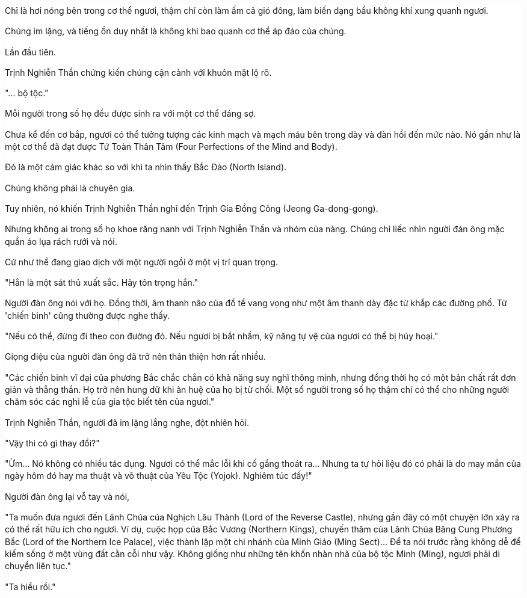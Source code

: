 Chỉ là hơi nóng bên trong cơ thể ngươi, thậm chí còn làm ấm cả gió đông, làm biến dạng bầu không khí xung quanh ngươi.

Chúng im lặng, và tiếng ồn duy nhất là không khí bao quanh cơ thể áp đảo của chúng.

Lần đầu tiên.

Trịnh Nghiễn Thần chứng kiến chúng cận cảnh với khuôn mặt lộ rõ.

"… bộ tộc."

Mỗi người trong số họ đều được sinh ra với một cơ thể đáng sợ.

Chưa kể đến cơ bắp, ngươi có thể tưởng tượng các kinh mạch và mạch máu bên trong dày và đàn hồi đến mức nào. Nó gần như là một cơ thể đã đạt được Tứ Toàn Thân Tâm (Four Perfections of the Mind and Body).

Đó là một cảm giác khác so với khi ta nhìn thấy Bắc Đảo (North Island).

Chúng không phải là chuyên gia.

Tuy nhiên, nó khiến Trịnh Nghiễn Thần nghĩ đến Trịnh Gia Đồng Công (Jeong Ga-dong-gong).

Nhưng không ai trong số họ khoe răng nanh với Trịnh Nghiễn Thần và nhóm của nàng. Chúng chỉ liếc nhìn người đàn ông mặc quần áo lụa rách rưới và nói.

Cứ như thể đang giao dịch với một người ngồi ở một vị trí quan trọng.

"Hắn là một sát thủ xuất sắc. Hãy tôn trọng hắn."

Người đàn ông nói với họ. Đồng thời, âm thanh não của đồ tể vang vọng như một âm thanh dày đặc từ khắp các đường phố. Từ 'chiến binh' cũng thường được nghe thấy.

"Nếu có thể, đừng đi theo con đường đó. Nếu ngươi bị bắt nhầm, kỹ năng tự vệ của ngươi có thể bị hủy hoại."

Giọng điệu của người đàn ông đã trở nên thân thiện hơn rất nhiều.

"Các chiến binh vĩ đại của phương Bắc chắc chắn có khả năng suy nghĩ thông minh, nhưng đồng thời họ có một bản chất rất đơn giản và thẳng thắn. Họ trở nên hung dữ khi ân huệ của họ bị từ chối. Một số người trong số họ thậm chí có thể cho những người chăm sóc các nghi lễ của gia tộc biết tên của ngươi."

Trịnh Nghiễn Thần, người đã im lặng lắng nghe, đột nhiên hỏi.

"Vậy thì có gì thay đổi?"

"Ừm… Nó không có nhiều tác dụng. Ngươi có thể mắc lỗi khi cố gắng thoát ra… Nhưng ta tự hỏi liệu đó có phải là do may mắn của ngày hôm đó hay ma thuật và võ thuật của Yêu Tộc (Yojok). Nghiêm túc đấy!"

Người đàn ông lại vỗ tay và nói,

"Ta muốn đưa ngươi đến Lãnh Chúa của Nghịch Lâu Thành (Lord of the Reverse Castle), nhưng gần đây có một chuyện lớn xảy ra có thể rất hữu ích cho ngươi. Ví dụ, cuộc họp của Bắc Vương (Northern Kings), chuyến thăm của Lãnh Chúa Băng Cung Phương Bắc (Lord of the Northern Ice Palace), việc thành lập một chi nhánh của Minh Giáo (Ming Sect)… Để ta nói trước rằng không dễ để kiếm sống ở một vùng đất cằn cỗi như vậy. Không giống như những tên khốn nhàn nhã của bộ tộc Minh (Ming), ngươi phải di chuyển liên tục."

"Ta hiểu rồi."
